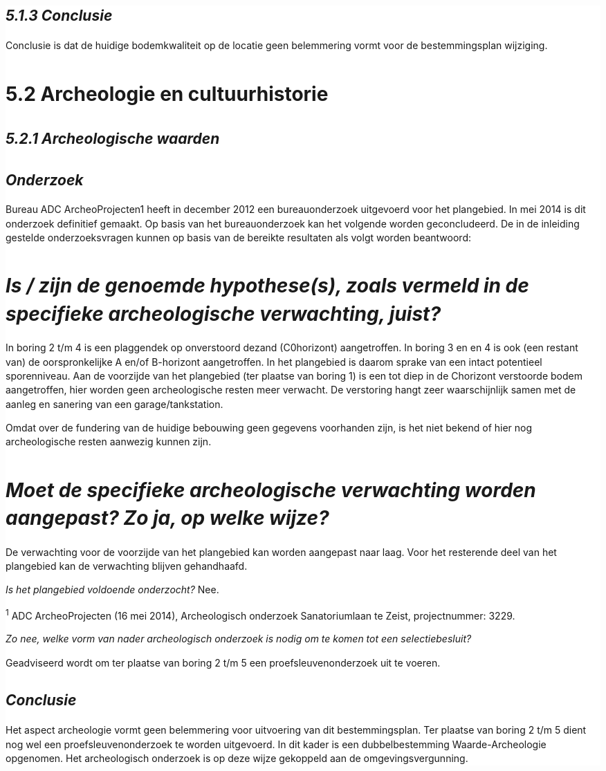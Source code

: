 ## *5.1.3 Conclusie*

Conclusie is dat de huidige bodemkwaliteit op de locatie geen belemmering vormt voor de bestemmingsplan wijziging.

# **5.2 Archeologie en cultuurhistorie**

## *5.2.1 Archeologische waarden*

## *Onderzoek*

Bureau ADC ArcheoProjecten1 heeft in december 2012 een bureauonderzoek uitgevoerd voor het plangebied. In mei 2014 is dit onderzoek definitief gemaakt. Op basis van het bureauonderzoek kan het volgende worden geconcludeerd. De in de inleiding gestelde onderzoeksvragen kunnen op basis van de bereikte resultaten als volgt worden beantwoord:

# *Is / zijn de genoemde hypothese(s), zoals vermeld in de specifieke archeologische verwachting, juist?*

In boring 2 t/m 4 is een plaggendek op onverstoord dezand (C0horizont) aangetroffen. In boring 3 en en 4 is ook (een restant van) de oorspronkelijke A en/of B-horizont aangetroffen. In het plangebied is daarom sprake van een intact potentieel sporenniveau. Aan de voorzijde van het plangebied (ter plaatse van boring 1) is een tot diep in de Chorizont verstoorde bodem aangetroffen, hier worden geen archeologische resten meer verwacht. De verstoring hangt zeer waarschijnlijk samen met de aanleg en sanering van een garage/tankstation.

Omdat over de fundering van de huidige bebouwing geen gegevens voorhanden zijn, is het niet bekend of hier nog archeologische resten aanwezig kunnen zijn.

# *Moet de specifieke archeologische verwachting worden aangepast? Zo ja, op welke wijze?*

De verwachting voor de voorzijde van het plangebied kan worden aangepast naar laag. Voor het resterende deel van het plangebied kan de verwachting blijven gehandhaafd.

*Is het plangebied voldoende onderzocht?* Nee.

<sup>1</sup> ADC ArcheoProjecten (16 mei 2014), Archeologisch onderzoek Sanatoriumlaan te Zeist, projectnummer: 3229.

*Zo nee, welke vorm van nader archeologisch onderzoek is nodig om te komen tot een selectiebesluit?*

Geadviseerd wordt om ter plaatse van boring 2 t/m 5 een proefsleuvenonderzoek uit te voeren.

## *Conclusie*

Het aspect archeologie vormt geen belemmering voor uitvoering van dit bestemmingsplan. Ter plaatse van boring 2 t/m 5 dient nog wel een proefsleuvenonderzoek te worden uitgevoerd. In dit kader is een dubbelbestemming Waarde-Archeologie opgenomen. Het archeologisch onderzoek is op deze wijze gekoppeld aan de omgevingsvergunning.
